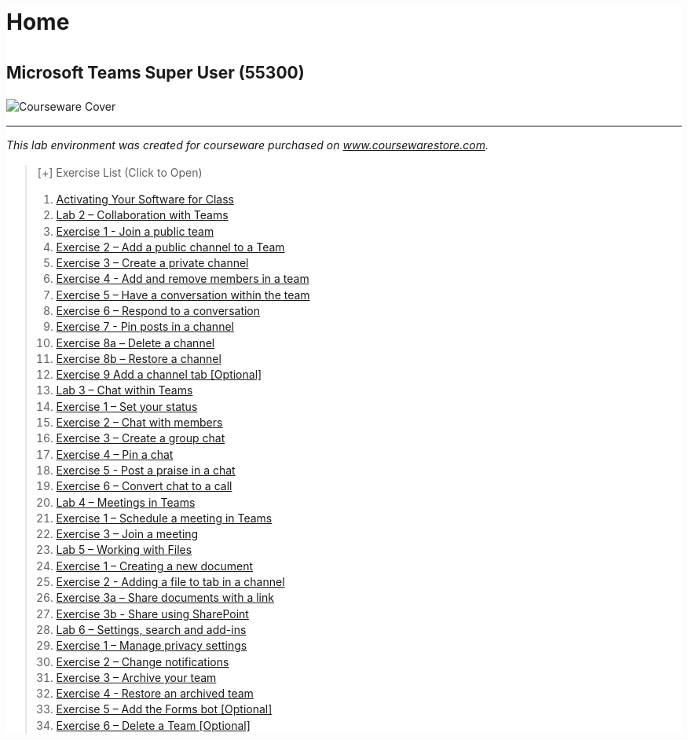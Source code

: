 # Home
## Microsoft Teams Super User (55300)

<img src="https://static.webucator.com/media/public/materials/manuals/Microsoft-Teams-Super-User.png"
  alt="Courseware Cover" />

---

*This lab environment was created for courseware purchased on www.coursewarestore.com.*

<link rel="stylesheet" href="https://raw.githubusercontent.com/WebucatorTraining/skillable/combined-knowledge/stylesheet.css">

>[+] Exercise List (Click to Open)
> 1. [Activating Your Software for Class](#activating-your-software-for-class)
> 1. [Lab 2 – Collaboration with Teams](#lab-2-–-collaboration-with-teams)
> 1. [Exercise 1 - Join a public team](#exercise-1---join-a-public-team)
> 1. [Exercise 2 – Add a public channel to a Team](#exercise-2-–-add-a-public-channel-to-a-team)
> 1. [Exercise 3 – Create a private channel](#exercise-3-–-create-a-private-channel)
> 1. [Exercise 4 - Add and remove members in a team](#exercise-4---add-and-remove-members-in-a-team)
> 1. [Exercise 5 – Have a conversation within the team](#exercise-5-–-have-a-conversation-within-the-team)
> 1. [Exercise 6 – Respond to a conversation](#exercise-6-–-respond-to-a-conversation)
> 1. [Exercise 7 - Pin posts in a channel](#exercise-7---pin-posts-in-a-channel)
> 1. [Exercise 8a – Delete a channel](#exercise-8-a-–-delete-a-channel)
> 1. [Exercise 8b – Restore a channel](#exercise-8-b-–-restore-a-channel)
> 1. [Exercise 9 Add a channel tab [Optional]](#exercise-9-add-a-channel-tab-optional)
> 1. [Lab 3 – Chat within Teams](#lab-3-–-chat-within-teams)
> 1. [Exercise 1 – Set your status](#exercise-1-–-set-your-status)
> 1. [Exercise 2 – Chat with members](#exercise-2-–-chat-with-members)
> 1. [Exercise 3 – Create a group chat](#exercise-3-–-create-a-group-chat)
> 1. [Exercise 4 – Pin a chat](#exercise-4-–-pin-a-chat)
> 1. [Exercise 5 - Post a praise in a chat](#exercise-5---post-a-praise-in-a-chat)
> 1. [Exercise 6 – Convert chat to a call](#exercise-6-–-convert-chat-to-a-call)
> 1. [Lab 4 – Meetings in Teams](#lab-4-–-meetings-in-teams)
> 1. [Exercise 1 – Schedule a meeting in Teams](#exercise-1-–-schedule-a-meeting-in-teams)
> 1. [Exercise 3 – Join a meeting](#exercise-3-–-join-a-meeting)
> 1. [Lab 5 – Working with Files](#lab-5-–-working-with-files)
> 1. [Exercise 1 – Creating a new document](#exercise-1-–-creating-a-new-document)
> 1. [Exercise 2 - Adding a file to tab in a channel](#exercise-2---adding-a-file-to-tab-in-a-channel)
> 1. [Exercise 3a – Share documents with a link](#exercise-3-a-–-share-documents-with-a-link)
> 1. [Exercise 3b - Share using SharePoint](#exercise-3-b---share-using-sharepoint)
> 1. [Lab 6 – Settings, search and add-ins](#lab-6-–-settings,-search-and-add-ins)
> 1. [Exercise 1 – Manage privacy settings](#exercise-1-–-manage-privacy-settings)
> 1. [Exercise 2 – Change notifications](#exercise-2-–-change-notifications)
> 1. [Exercise 3 – Archive your team](#exercise-3-–-archive-your-team)
> 1. [Exercise 4 - Restore an archived team](#exercise-4---restore-an-archived-team)
> 1. [Exercise 5 – Add the Forms bot [Optional]](#exercise-5-–-add-the-forms-bot-optional)
> 1. [Exercise 6 – Delete a Team [Optional]](#exercise-6-–-delete-a-team-optional)
